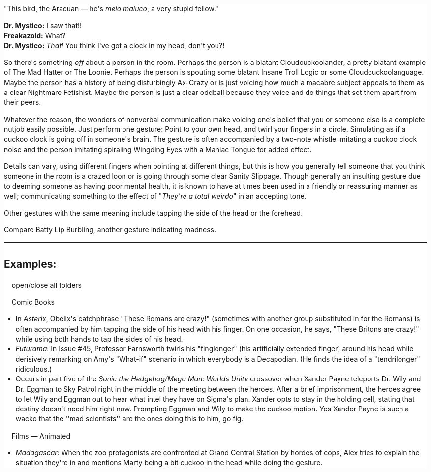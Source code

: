 "This bird, the Aracuan — he's _meio maluco_, a very stupid fellow."

**Dr. Mystico:** I saw that!!  
**Freakazoid:** What?  
**Dr. Mystico:** _That!_ You think I've got a clock in my head, don't you?!

So there's something _off_ about a person in the room. Perhaps the person is a blatant Cloudcuckoolander, a pretty blatant example of The Mad Hatter or The Loonie. Perhaps the person is spouting some blatant Insane Troll Logic or some Cloudcuckoolanguage. Maybe the person has a history of being disturbingly Ax-Crazy or is just voicing how much a macabre subject appeals to them as a clear Nightmare Fetishist. Maybe the person is just a clear oddball because they voice and do things that set them apart from their peers.

Whatever the reason, the wonders of nonverbal communication make voicing one's belief that you or someone else is a complete nutjob easily possible. Just perform one gesture: Point to your own head, and twirl your fingers in a circle. Simulating as if a cuckoo clock is going off in someone's brain. The gesture is often accompanied by a two-note whistle imitating a cuckoo clock noise and the person imitating spiraling Wingding Eyes with a Maniac Tongue for added effect.

Details can vary, using different fingers when pointing at different things, but this is how you generally tell someone that you think someone in the room is a crazed loon or is going through some clear Sanity Slippage. Though generally an insulting gesture due to deeming someone as having poor mental health, it is known to have at times been used in a friendly or reassuring manner as well; communicating something to the effect of "_They're a total weirdo_" in an accepting tone.

Other gestures with the same meaning include tapping the side of the head or the forehead.

Compare Batty Lip Burbling, another gesture indicating madness.

___

## Examples:

    open/close all folders 

    Comic Books 

-   In _Asterix_, Obelix's catchphrase "These Romans are crazy!" (sometimes with another group substituted in for the Romans) is often accompanied by him tapping the side of his head with his finger. On one occasion, he says, "These Britons are crazy!" while using both hands to tap the sides of his head.
-   _Futurama_: In Issue #45, Professor Farnsworth twirls his "finglonger" (his artificially extended finger) around his head while derisively remarking on Amy's "What-if" scenario in which everybody is a Decapodian. (He finds the idea of a "tendrilonger" ridiculous.)
-   Occurs in part five of the _Sonic the Hedgehog/Mega Man: Worlds Unite_ crossover when Xander Payne teleports Dr. Wily and Dr. Eggman to Sky Patrol right in the middle of the meeting between the heroes. After a brief imprisonment, the heroes agree to let Wily and Eggman out to hear what intel they have on Sigma's plan. Xander opts to stay in the holding cell, stating that destiny doesn't need him right now. Prompting Eggman and Wily to make the cuckoo motion. Yes Xander Payne is such a wacko that the ''mad scientists'' are the ones doing this to him, go fig.

    Films — Animated 

-   _Madagascar_: When the zoo protagonists are confronted at Grand Central Station by hordes of cops, Alex tries to explain the situation they're in and mentions Marty being a bit cuckoo in the head while doing the gesture.
    